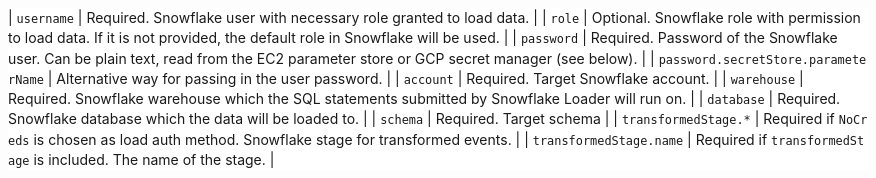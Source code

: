 | `username`                                 | Required. Snowflake user with necessary role granted to load data.                                                                                                                                                                                                                                                                                                                                                                                                                                                                                                                                                   |
| `role`                                     | Optional. Snowflake role with permission to load data. If it is not provided, the default role in Snowflake will be used.                                                                                                                                                                                                                                                                                                                                                                                                                                                                                            |
| `password`                                 | Required. Password of the Snowflake user. Can be plain text, read from the EC2 parameter store or GCP secret manager (see below).                                                                                                                                                                                                                                                                                                                                                                                                                                                                                                       |
| `password.secretStore.parameterName` | Alternative way for passing in the user password. |
| `account`                                  | Required. Target Snowflake account.                                                                                                                                                                                                                                                                                                                                                                                                                                                                                                                                                                                  |
| `warehouse`                                | Required. Snowflake warehouse which the SQL statements submitted by Snowflake Loader will run on.                                                                                                                                                                                                                                                                                                                                                                                                                                                                                                                    |
| `database`                                 | Required. Snowflake database which the data will be loaded to.                                                                                                                                                                                                                                                                                                                                                                                                                                                                                                                                                       |
| `schema`                                   | Required. Target schema                                                                                                                                                                                                                                                                                                                                                                                                                                                                                                                                                                                              |
| `transformedStage.*`                       | Required if `NoCreds` is chosen as load auth method. Snowflake stage for transformed events.                                                                                                                                                                                                                                                                                                                                                                                                                                                                                                                         |
| `transformedStage.name`                    | Required if `transformedStage` is included. The name of the stage.                                                                                                                                                                                                                                                                                                                                                                                                                                                                                                                                                   |